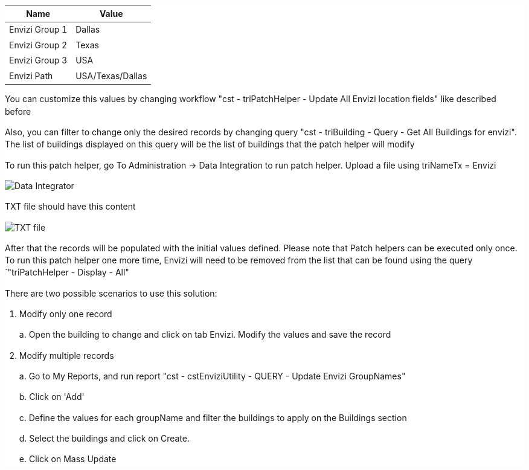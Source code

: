 Name | Value
--|--
Envizi Group 1 | Dallas
Envizi Group 2 | Texas
Envizi Group 3 | USA
Envizi Path | USA/Texas/Dallas

You can customize this values by changing workflow "cst - triPatchHelper - Update All Envizi location fields" like described before

Also, you can filter to change only the desired records by changing
query "cst - triBuilding - Query - Get All Buildings for envizi". The
list of buildings displayed on this query will be the list of buildings
that the patch helper will modify

To run this patch helper, go To Administration -> Data
Integration to run patch helper. Upload a file using triNameTx = Envizi

<img width="682" alt="Data Integrator" src="https://media.github.ibm.com/user/348712/files/7469a100-09ba-11ed-9111-c30331bb797b">

TXT file should have this content

<img width="82" alt="TXT file" src="https://media.github.ibm.com/user/348712/files/73d10a80-09ba-11ed-97e9-d1655dfec1f8">

After that the records will be populated with the initial values
defined. Please note that Patch helpers can be executed only once. To run this patch helper one more time, Envizi will need to be removed from the list that can be found using the query `"triPatchHelper - Display - All"


There are two possible scenarios to use this solution:

1.  Modify only one record

    a.  Open the building to change and click on tab Envizi.
        Modify the values and save the record

2.  Modify multiple records

    a.  Go to My Reports, and run report "cst -
        cstEnviziUtility - QUERY - Update Envizi GroupNames"

    b.  Click on 'Add'

    c.  Define the values for each groupName and filter the buildings
        to apply on the Buildings section

    d.  Select the buildings and click on Create.

    e.  Click on Mass Update
